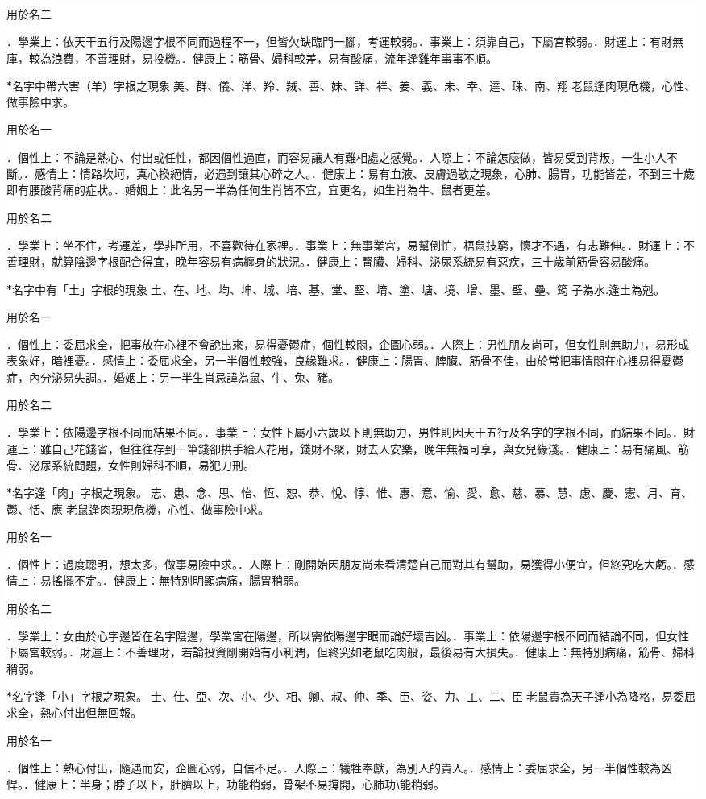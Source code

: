 用於名二

．學業上：依天干五行及陽邊字根不同而過程不一，但皆欠缺臨門一腳，考運較弱。．事業上：須靠自己，下屬宮較弱。．財運上：有財無庫，較為浪費，不善理財，易投機。．健康上：筋骨、婦科較差，易有酸痛，流年逢雞年事事不順。

*名字中帶六害（羊）字根之現象
美、群、儀、洋、羚、羢、善、妹、詳、祥、姜、義、未、幸、達、珠、南、翔
老鼠逢肉現危機，心性、做事險中求。

用於名一

．個性上：不論是熱心、付出或任性，都因個性過直，而容易讓人有難相處之感覺。．人際上：不論怎麼做，皆易受到背叛，一生小人不斷。．感情上：情路坎坷，真心換絕情，必遇到讓其心碎之人。．健康上：易有血液、皮膚過敏之現象，心肺、腸胃，功能皆差，不到三十歲即有腰酸背痛的症狀。．婚姻上：此名另一半為任何生肖皆不宜，宜更名，如生肖為牛、鼠者更差。



用於名二

．學業上：坐不住，考運差，學非所用，不喜歡待在家裡。．事業上：無事業宮，易幫倒忙，梧鼠技窮，懷才不遇，有志難伸。．財運上：不善理財，就算陰邊字根配合得宜，晚年容易有病纏身的狀況。．健康上：腎臟、婦科、泌尿系統易有惡疾，三十歲前筋骨容易酸痛。

 
*名字中有「土」字根的現象
土、在、地、均、坤、城、培、基、堂、堅、堉、塗、塘、境、增、墨、壁、壘、筠
子為水.逢土為剋。

用於名一

．個性上：委屈求全，把事放在心裡不會說出來，易得憂鬱症，個性較悶，企圖心弱。．人際上：男性朋友尚可，但女性則無助力，易形成表象好，暗裡憂。．感情上：委屈求全，另一半個性較強，良緣難求。．健康上：腸胃、脾臟、筋骨不佳，由於常把事情悶在心裡易得憂鬱症，內分泌易失調。．婚姻上：另一半生肖忌諱為鼠、牛、兔、豬。



用於名二

．學業上：依陽邊字根不同而結果不同。．事業上：女性下屬小六歲以下則無助力，男性則因天干五行及名字的字根不同，而結果不同。．財運上：雖自己花錢省，但往往存到一筆錢卻拱手給人花用，錢財不聚，財去人安樂，晚年無福可享，與女兒緣淺。．健康上：易有痛風、筋骨、泌尿系統問題，女性則婦科不順，易犯刀刑。

 
*名字逢「肉」字根之現象。
志、患、念、思、怡、恆、恕、恭、悅、惇、惟、惠、意、愉、愛、愈、慈、慕、慧、慮、慶、憲、月、育、鬱、恬、應
老鼠逢肉現現危機，心性、做事險中求。

用於名一

．個性上：過度聰明，想太多，做事易險中求。．人際上：剛開始因朋友尚未看清楚自己而對其有幫助，易獲得小便宜，但終究吃大虧。．感情上：易搖擺不定。．健康上：無特別明顯病痛，腸胃稍弱。



用於名二

．學業上：女由於心字邊皆在名字陰邊，學業宮在陽邊，所以需依陽邊字眼而論好壞吉凶。．事業上：依陽邊字根不同而結論不同，但女性下屬宮較弱。．財運上：不善理財，若論投資剛開始有小利潤，但終究如老鼠吃肉般，最後易有大損失。．健康上：無特別病痛，筋骨、婦科稍弱。

 
*名字逢「小」字根之現象。
士、仕、亞、次、小、少、相、卿、叔、仲、季、臣、姿、力、工、二、臣
老鼠貴為天子逢小為降格，易委屈求全，熱心付出但無回報。

用於名一

．個性上：熱心付出，隨遇而安，企圖心弱，自信不足。．人際上：犧牲奉獻，為別人的貴人。．感情上：委屈求全，另一半個性較為凶悍。．健康上：半身；脖子以下，肚臍以上，功能稍弱，骨架不易撐開，心肺功\能稍弱。
